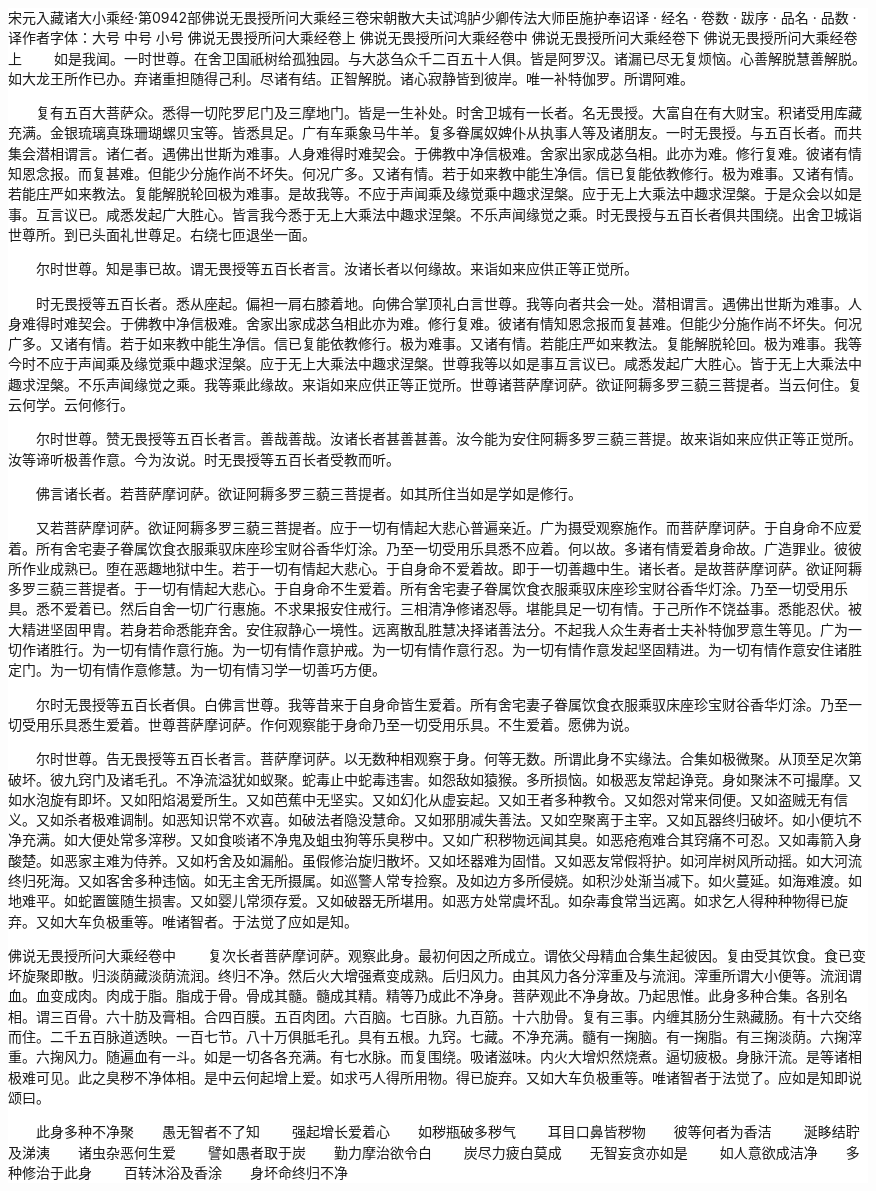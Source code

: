 宋元入藏诸大小乘经·第0942部佛说无畏授所问大乘经三卷宋朝散大夫试鸿胪少卿传法大师臣施护奉诏译
· 经名 · 卷数 · 跋序
· 品名 · 品数 · 译作者字体：大号 中号 小号
佛说无畏授所问大乘经卷上
佛说无畏授所问大乘经卷中
佛说无畏授所问大乘经卷下
佛说无畏授所问大乘经卷上
　　如是我闻。一时世尊。在舍卫国祇树给孤独园。与大苾刍众千二百五十人俱。皆是阿罗汉。诸漏已尽无复烦恼。心善解脱慧善解脱。如大龙王所作已办。弃诸重担随得己利。尽诸有结。正智解脱。诸心寂静皆到彼岸。唯一补特伽罗。所谓阿难。

　　复有五百大菩萨众。悉得一切陀罗尼门及三摩地门。皆是一生补处。时舍卫城有一长者。名无畏授。大富自在有大财宝。积诸受用库藏充满。金银琉璃真珠珊瑚螺贝宝等。皆悉具足。广有车乘象马牛羊。复多眷属奴婢仆从执事人等及诸朋友。一时无畏授。与五百长者。而共集会潜相谓言。诸仁者。遇佛出世斯为难事。人身难得时难契会。于佛教中净信极难。舍家出家成苾刍相。此亦为难。修行复难。彼诸有情知恩念报。而复甚难。但能少分施作尚不坏失。何况广多。又诸有情。若于如来教中能生净信。信已复能依教修行。极为难事。又诸有情。若能庄严如来教法。复能解脱轮回极为难事。是故我等。不应于声闻乘及缘觉乘中趣求涅槃。应于无上大乘法中趣求涅槃。于是众会以如是事。互言议已。咸悉发起广大胜心。皆言我今悉于无上大乘法中趣求涅槃。不乐声闻缘觉之乘。时无畏授与五百长者俱共围绕。出舍卫城诣世尊所。到已头面礼世尊足。右绕七匝退坐一面。

　　尔时世尊。知是事已故。谓无畏授等五百长者言。汝诸长者以何缘故。来诣如来应供正等正觉所。

　　时无畏授等五百长者。悉从座起。偏袒一肩右膝着地。向佛合掌顶礼白言世尊。我等向者共会一处。潜相谓言。遇佛出世斯为难事。人身难得时难契会。于佛教中净信极难。舍家出家成苾刍相此亦为难。修行复难。彼诸有情知恩念报而复甚难。但能少分施作尚不坏失。何况广多。又诸有情。若于如来教中能生净信。信已复能依教修行。极为难事。又诸有情。若能庄严如来教法。复能解脱轮回。极为难事。我等今时不应于声闻乘及缘觉乘中趣求涅槃。应于无上大乘法中趣求涅槃。世尊我等以如是事互言议已。咸悉发起广大胜心。皆于无上大乘法中趣求涅槃。不乐声闻缘觉之乘。我等乘此缘故。来诣如来应供正等正觉所。世尊诸菩萨摩诃萨。欲证阿耨多罗三藐三菩提者。当云何住。复云何学。云何修行。

　　尔时世尊。赞无畏授等五百长者言。善哉善哉。汝诸长者甚善甚善。汝今能为安住阿耨多罗三藐三菩提。故来诣如来应供正等正觉所。汝等谛听极善作意。今为汝说。时无畏授等五百长者受教而听。

　　佛言诸长者。若菩萨摩诃萨。欲证阿耨多罗三藐三菩提者。如其所住当如是学如是修行。

　　又若菩萨摩诃萨。欲证阿耨多罗三藐三菩提者。应于一切有情起大悲心普遍亲近。广为摄受观察施作。而菩萨摩诃萨。于自身命不应爱着。所有舍宅妻子眷属饮食衣服乘驭床座珍宝财谷香华灯涂。乃至一切受用乐具悉不应着。何以故。多诸有情爱着身命故。广造罪业。彼彼所作业成熟已。堕在恶趣地狱中生。若于一切有情起大悲心。于自身命不爱着故。即于一切善趣中生。诸长者。是故菩萨摩诃萨。欲证阿耨多罗三藐三菩提者。于一切有情起大悲心。于自身命不生爱着。所有舍宅妻子眷属饮食衣服乘驭床座珍宝财谷香华灯涂。乃至一切受用乐具。悉不爱着已。然后自舍一切广行惠施。不求果报安住戒行。三相清净修诸忍辱。堪能具足一切有情。于己所作不饶益事。悉能忍伏。被大精进坚固甲胄。若身若命悉能弃舍。安住寂静心一境性。远离散乱胜慧决择诸善法分。不起我人众生寿者士夫补特伽罗意生等见。广为一切作诸胜行。为一切有情作意行施。为一切有情作意护戒。为一切有情作意行忍。为一切有情作意发起坚固精进。为一切有情作意安住诸胜定门。为一切有情作意修慧。为一切有情习学一切善巧方便。

　　尔时无畏授等五百长者俱。白佛言世尊。我等昔来于自身命皆生爱着。所有舍宅妻子眷属饮食衣服乘驭床座珍宝财谷香华灯涂。乃至一切受用乐具悉生爱着。世尊菩萨摩诃萨。作何观察能于身命乃至一切受用乐具。不生爱着。愿佛为说。

　　尔时世尊。告无畏授等五百长者言。菩萨摩诃萨。以无数种相观察于身。何等无数。所谓此身不实缘法。合集如极微聚。从顶至足次第破坏。彼九窍门及诸毛孔。不净流溢犹如蚁聚。蛇毒止中蛇毒违害。如怨敌如猿猴。多所损恼。如极恶友常起诤竞。身如聚沫不可撮摩。又如水泡旋有即坏。又如阳焰渴爱所生。又如芭蕉中无坚实。又如幻化从虚妄起。又如王者多种教令。又如怨对常来伺便。又如盗贼无有信义。又如杀者极难调制。如恶知识常不欢喜。如破法者隐没慧命。又如邪朋减失善法。又如空聚离于主宰。又如瓦器终归破坏。如小便坑不净充满。如大便处常多滓秽。又如食啖诸不净鬼及蛆虫狗等乐臭秽中。又如广积秽物远闻其臭。如恶疮疱难合其窍痛不可忍。又如毒箭入身酸楚。如恶家主难为侍养。又如朽舍及如漏船。虽假修治旋归散坏。又如坯器难为固惜。又如恶友常假将护。如河岸树风所动摇。如大河流终归死海。又如客舍多种违恼。如无主舍无所摄属。如巡警人常专捡察。及如边方多所侵娆。如积沙处渐当减下。如火蔓延。如海难渡。如地难平。如蛇置箧随生损害。又如婴儿常须存爱。又如破器无所堪用。如恶方处常虞坏乱。如杂毒食常当远离。如求乞人得种种物得已旋弃。又如大车负极重等。唯诸智者。于法觉了应如是知。

佛说无畏授所问大乘经卷中
　　复次长者菩萨摩诃萨。观察此身。最初何因之所成立。谓依父母精血合集生起彼因。复由受其饮食。食已变坏旋聚即散。归淡荫藏淡荫流润。终归不净。然后火大增强煮变成熟。后归风力。由其风力各分滓重及与流润。滓重所谓大小便等。流润谓血。血变成肉。肉成于脂。脂成于骨。骨成其髓。髓成其精。精等乃成此不净身。菩萨观此不净身故。乃起思惟。此身多种合集。各别名相。谓三百骨。六十肪及膏相。合四百膜。五百肉团。六百脑。七百脉。九百筋。十六肋骨。复有三事。内缠其肠分生熟藏肠。有十六交络而住。二千五百脉道透映。一百七节。八十万俱胝毛孔。具有五根。九窍。七藏。不净充满。髓有一掬脑。有一掬脂。有三掬淡荫。六掬滓重。六掬风力。随遍血有一斗。如是一切各各充满。有七水脉。而复围绕。吸诸滋味。内火大增炽然烧煮。逼切疲极。身脉汗流。是等诸相极难可见。此之臭秽不净体相。是中云何起增上爱。如求丐人得所用物。得已旋弃。又如大车负极重等。唯诸智者于法觉了。应如是知即说颂曰。

　　此身多种不净聚　　愚无智者不了知
　　强起增长爱着心　　如秽瓶破多秽气
　　耳目口鼻皆秽物　　彼等何者为香洁
　　涎眵结聍及涕洟　　诸虫杂恶何生爱
　　譬如愚者取于炭　　勤力摩治欲令白
　　炭尽力疲白莫成　　无智妄贪亦如是
　　如人意欲成洁净　　多种修治于此身
　　百转沐浴及香涂　　身坏命终归不净
